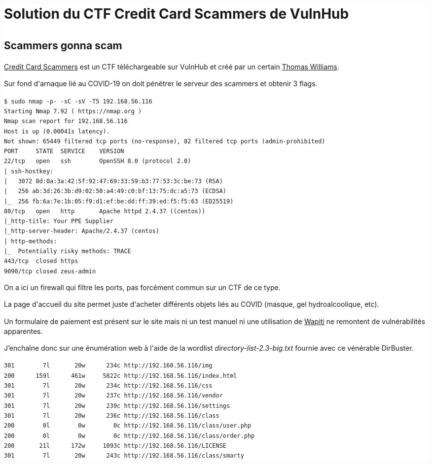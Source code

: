 # Solution du CTF Credit Card Scammers de VulnHub

Scammers gonna scam
-------------------

[Credit Card Scammers](https://www.vulnhub.com/entry/credit-card-scammers-1,479/) est un CTF téléchargeable sur VulnHub et créé par un certain [Thomas Williams](https://www.bootlesshacker.com/).  

Sur fond d'arnaque lié au COVID-19 on doit pénétrer le serveur des scammers et obtenir 3 flags.  

```plain
$ sudo nmap -p- -sC -sV -T5 192.168.56.116
Starting Nmap 7.92 ( https://nmap.org )
Nmap scan report for 192.168.56.116
Host is up (0.00041s latency).
Not shown: 65449 filtered tcp ports (no-response), 82 filtered tcp ports (admin-prohibited)
PORT     STATE  SERVICE    VERSION
22/tcp   open   ssh        OpenSSH 8.0 (protocol 2.0)
| ssh-hostkey: 
|   3072 8d:0a:3a:42:5f:92:47:69:33:59:b3:77:53:3c:be:73 (RSA)
|   256 ab:3d:26:3b:d9:02:50:a4:49:c0:bf:13:75:dc:a5:73 (ECDSA)
|_  256 fb:6a:7e:1b:05:f9:d1:ef:be:dd:ff:39:ed:f5:f5:63 (ED25519)
80/tcp   open   http       Apache httpd 2.4.37 ((centos))
|_http-title: Your PPE Supplier
|_http-server-header: Apache/2.4.37 (centos)
| http-methods: 
|_  Potentially risky methods: TRACE
443/tcp  closed https
9090/tcp closed zeus-admin
```

On a ici un firewall qui filtre les ports, pas forcément commun sur un CTF de ce type.  

La page d'accueil du site permet juste d'acheter différents objets liés au COVID (masque, gel hydroalcoolique, etc).  

Un formulaire de paiement est présent sur le site mais ni un test manuel ni une utilisation de [Wapiti](https://github.com/wapiti-scanner/wapiti) ne remontent de vulnérabilités apparentes.  

J’enchaîne donc sur une énumération web à l'aide de la wordlist *directory-list-2.3-big.txt* fournie avec ce vénérable DirBuster.  

```plain
301        7l       20w      234c http://192.168.56.116/img
200      159l      461w     5822c http://192.168.56.116/index.html
301        7l       20w      234c http://192.168.56.116/css
301        7l       20w      237c http://192.168.56.116/vendor
301        7l       20w      239c http://192.168.56.116/settings
301        7l       20w      236c http://192.168.56.116/class
200        0l        0w        0c http://192.168.56.116/class/user.php
200        0l        0w        0c http://192.168.56.116/class/order.php
200       21l      172w     1093c http://192.168.56.116/LICENSE
301        7l       20w      243c http://192.168.56.116/class/smarty
```
